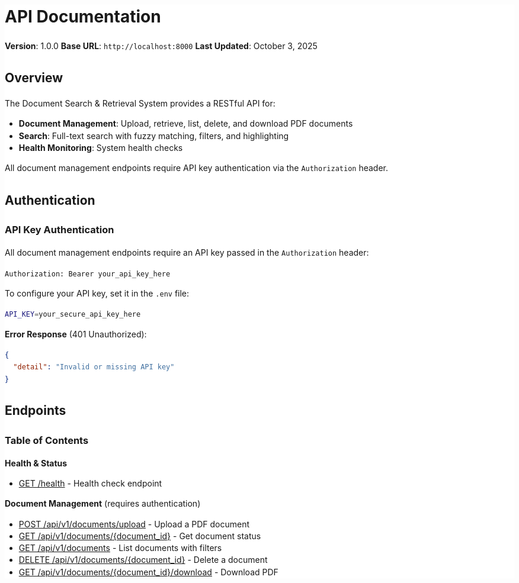 # API Documentation

**Version**: 1.0.0
**Base URL**: `http://localhost:8000`
**Last Updated**: October 3, 2025

## Overview

The Document Search & Retrieval System provides a RESTful API for:
- **Document Management**: Upload, retrieve, list, delete, and download PDF documents
- **Search**: Full-text search with fuzzy matching, filters, and highlighting
- **Health Monitoring**: System health checks

All document management endpoints require API key authentication via the `Authorization` header.

## Authentication

### API Key Authentication

All document management endpoints require an API key passed in the `Authorization` header:

```http
Authorization: Bearer your_api_key_here
```

To configure your API key, set it in the `.env` file:

```bash
API_KEY=your_secure_api_key_here
```

**Error Response** (401 Unauthorized):
```json
{
  "detail": "Invalid or missing API key"
}
```

## Endpoints

### Table of Contents

**Health & Status**
- [GET /health](#get-health) - Health check endpoint

**Document Management** (requires authentication)
- [POST /api/v1/documents/upload](#post-apiv1documentsupload) - Upload a PDF document
- [GET /api/v1/documents/{document_id}](#get-apiv1documentsdocument_id) - Get document status
- [GET /api/v1/documents](#get-apiv1documents) - List documents with filters
- [DELETE /api/v1/documents/{document_id}](#delete-apiv1documentsdocument_id) - Delete a document
- [GET /api/v1/documents/{document_id}/download](#get-apiv1documentsdocument_iddownload) - Download PDF
